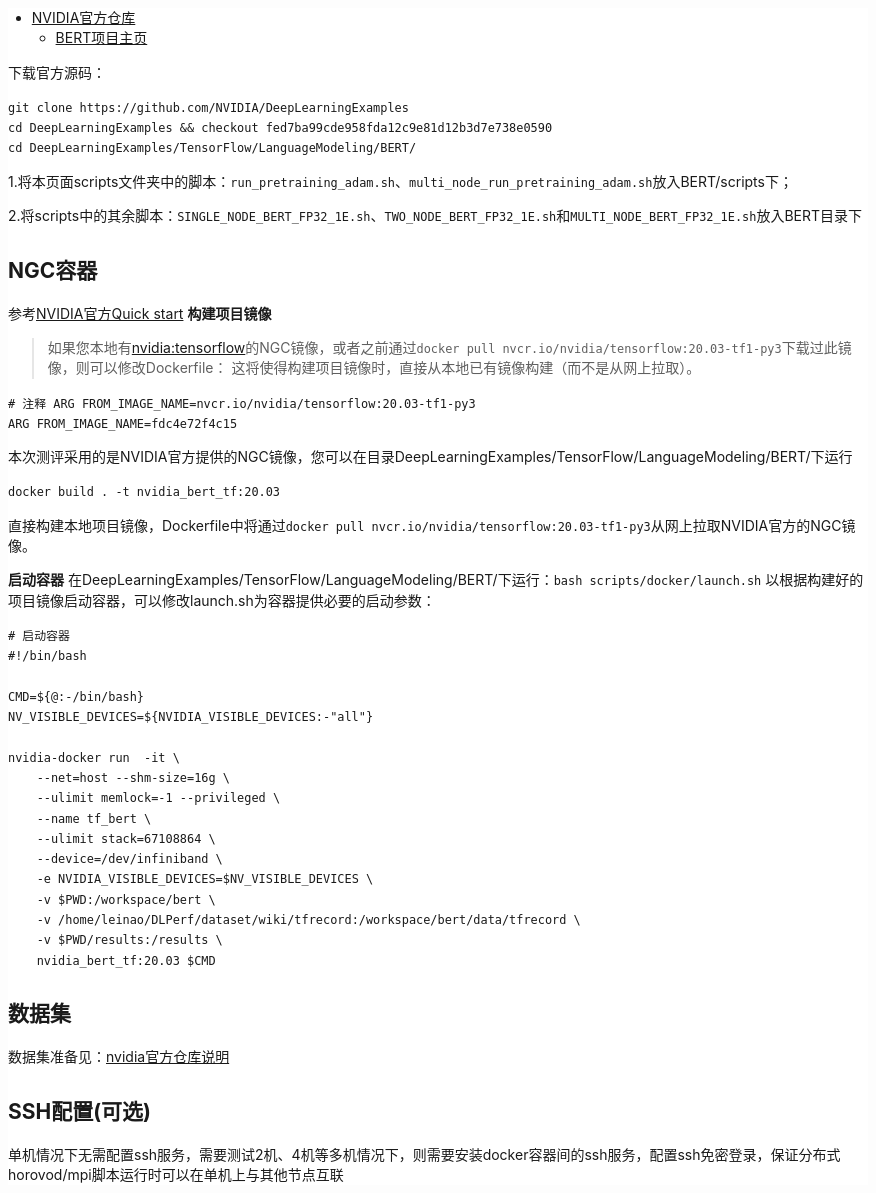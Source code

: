 - [NVIDIA官方仓库](https://github.com/NVIDIA/DeepLearningExamples/tree/fed7ba99cde958fda12c9e81d12b3d7e738e0590)
   - [BERT项目主页](https://github.com/NVIDIA/DeepLearningExamples/tree/fed7ba99cde958fda12c9e81d12b3d7e738e0590/TensorFlow/LanguageModeling/BERT)

下载官方源码：
```shell
git clone https://github.com/NVIDIA/DeepLearningExamples
cd DeepLearningExamples && checkout fed7ba99cde958fda12c9e81d12b3d7e738e0590
cd DeepLearningExamples/TensorFlow/LanguageModeling/BERT/
```

1.将本页面scripts文件夹中的脚本：`run_pretraining_adam.sh`、`multi_node_run_pretraining_adam.sh`放入BERT/scripts下；

2.将scripts中的其余脚本：`SINGLE_NODE_BERT_FP32_1E.sh`、`TWO_NODE_BERT_FP32_1E.sh`和`MULTI_NODE_BERT_FP32_1E.sh`放入BERT目录下


## NGC容器
参考[NVIDIA官方Quick start](https://github.com/NVIDIA/DeepLearningExamples/tree/fed7ba99cde958fda12c9e81d12b3d7e738e0590/TensorFlow/LanguageModeling/BERT#quick-start-guide)
**构建项目镜像**

> 如果您本地有[nvidia:tensorflow](https://ngc.nvidia.com/catalog/containers/nvidia:tensorflow)的NGC镜像，或者之前通过`docker pull nvcr.io/nvidia/tensorflow:20.03-tf1-py3`下载过此镜像，则可以修改Dockerfile：
> 这将使得构建项目镜像时，直接从本地已有镜像构建（而不是从网上拉取）。

```shell
# 注释 ARG FROM_IMAGE_NAME=nvcr.io/nvidia/tensorflow:20.03-tf1-py3
ARG FROM_IMAGE_NAME=fdc4e72f4c15
```


本次测评采用的是NVIDIA官方提供的NGC镜像，您可以在目录DeepLearningExamples/TensorFlow/LanguageModeling/BERT/下运行
```shell
docker build . -t nvidia_bert_tf:20.03
```
直接构建本地项目镜像，Dockerfile中将通过`docker pull nvcr.io/nvidia/tensorflow:20.03-tf1-py3`从网上拉取NVIDIA官方的NGC镜像。


**启动容器**
在DeepLearningExamples/TensorFlow/LanguageModeling/BERT/下运行：`bash scripts/docker/launch.sh` 以根据构建好的项目镜像启动容器，可以修改launch.sh为容器提供必要的启动参数：
```shell
# 启动容器
#!/bin/bash

CMD=${@:-/bin/bash}
NV_VISIBLE_DEVICES=${NVIDIA_VISIBLE_DEVICES:-"all"}

nvidia-docker run  -it \
    --net=host --shm-size=16g \
    --ulimit memlock=-1 --privileged \
    --name tf_bert \
    --ulimit stack=67108864 \
    --device=/dev/infiniband \
    -e NVIDIA_VISIBLE_DEVICES=$NV_VISIBLE_DEVICES \
    -v $PWD:/workspace/bert \
    -v /home/leinao/DLPerf/dataset/wiki/tfrecord:/workspace/bert/data/tfrecord \
    -v $PWD/results:/results \
    nvidia_bert_tf:20.03 $CMD
```
## 数据集
数据集准备见：[nvidia官方仓库说明](https://github.com/NVIDIA/DeepLearningExamples/tree/fed7ba99cde958fda12c9e81d12b3d7e738e0590/TensorFlow/LanguageModeling/BERT#default-configuration)
## SSH配置(可选)
单机情况下无需配置ssh服务，需要测试2机、4机等多机情况下，则需要安装docker容器间的ssh服务，配置ssh免密登录，保证分布式horovod/mpi脚本运行时可以在单机上与其他节点互联